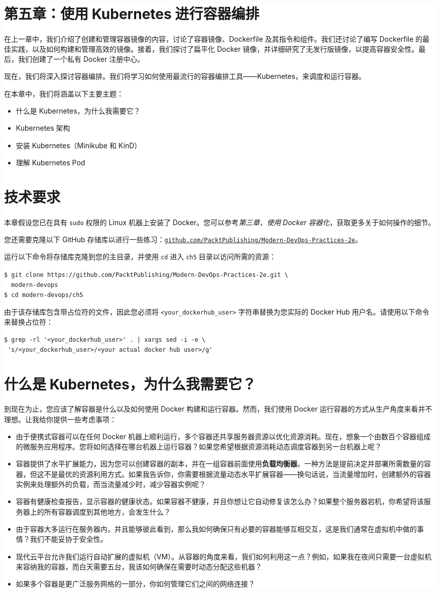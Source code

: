 

# 第五章：使用 Kubernetes 进行容器编排

在上一章中，我们介绍了创建和管理容器镜像的内容，讨论了容器镜像、Dockerfile 及其指令和组件。我们还讨论了编写 Dockerfile 的最佳实践，以及如何构建和管理高效的镜像。接着，我们探讨了扁平化 Docker 镜像，并详细研究了无发行版镜像，以提高容器安全性。最后，我们创建了一个私有 Docker 注册中心。

现在，我们将深入探讨容器编排。我们将学习如何使用最流行的容器编排工具——Kubernetes，来调度和运行容器。

在本章中，我们将涵盖以下主要主题：

+   什么是 Kubernetes，为什么我需要它？

+   Kubernetes 架构

+   安装 Kubernetes（Minikube 和 KinD）

+   理解 Kubernetes Pod

# 技术要求

本章假设您已在具有 `sudo` 权限的 Linux 机器上安装了 Docker。您可以参考*第三章*，*使用 Docker 容器化*，获取更多关于如何操作的细节。

您还需要克隆以下 GitHub 存储库以进行一些练习：[`github.com/PacktPublishing/Modern-DevOps-Practices-2e`](https://github.com/PacktPublishing/Modern-DevOps-Practices-2e)。

运行以下命令将存储库克隆到您的主目录，并使用 `cd` 进入 `ch5` 目录以访问所需的资源：

```
$ git clone https://github.com/PacktPublishing/Modern-DevOps-Practices-2e.git \
  modern-devops
$ cd modern-devops/ch5
```

由于该存储库包含带占位符的文件，因此您必须将 `<your_dockerhub_user>` 字符串替换为您实际的 Docker Hub 用户名。请使用以下命令来替换占位符：

```
$ grep -rl '<your_dockerhub_user>' . | xargs sed -i -e \
 's/<your_dockerhub_user>/<your actual docker hub user>/g'
```

# 什么是 Kubernetes，为什么我需要它？

到现在为止，您应该了解容器是什么以及如何使用 Docker 构建和运行容器。然而，我们使用 Docker 运行容器的方式从生产角度来看并不理想。让我给你提供一些考虑事项：

+   由于便携式容器可以在任何 Docker 机器上顺利运行，多个容器还共享服务器资源以优化资源消耗。现在，想象一个由数百个容器组成的微服务应用程序。您将如何选择在哪台机器上运行容器？如果您希望根据资源消耗动态调度容器到另一台机器上呢？

+   容器提供了水平扩展能力，因为您可以创建容器的副本，并在一组容器前面使用**负载均衡器**。一种方法是提前决定并部署所需数量的容器，但这不是最优的资源利用方式。如果我告诉你，你需要根据流量动态水平扩展容器——换句话说，当流量增加时，创建额外的容器实例来处理额外的负载，而当流量减少时，减少容器实例呢？

+   容器有健康检查报告，显示容器的健康状态。如果容器不健康，并且你想让它自动修复该怎么办？如果整个服务器宕机，你希望将该服务器上的所有容器调度到其他地方，会发生什么？

+   由于容器大多运行在服务器内，并且能够彼此看到，那么我如何确保只有必要的容器能够互相交互，这是我们通常在虚拟机中做的事情？我们不能妥协于安全性。

+   现代云平台允许我们运行自动扩展的虚拟机（VM）。从容器的角度来看，我们如何利用这一点？例如，如果我在夜间只需要一台虚拟机来容纳我的容器，而白天需要五台，我该如何确保在需要时动态分配这些机器？

+   如果多个容器是更广泛服务网格的一部分，你如何管理它们之间的网络连接？
